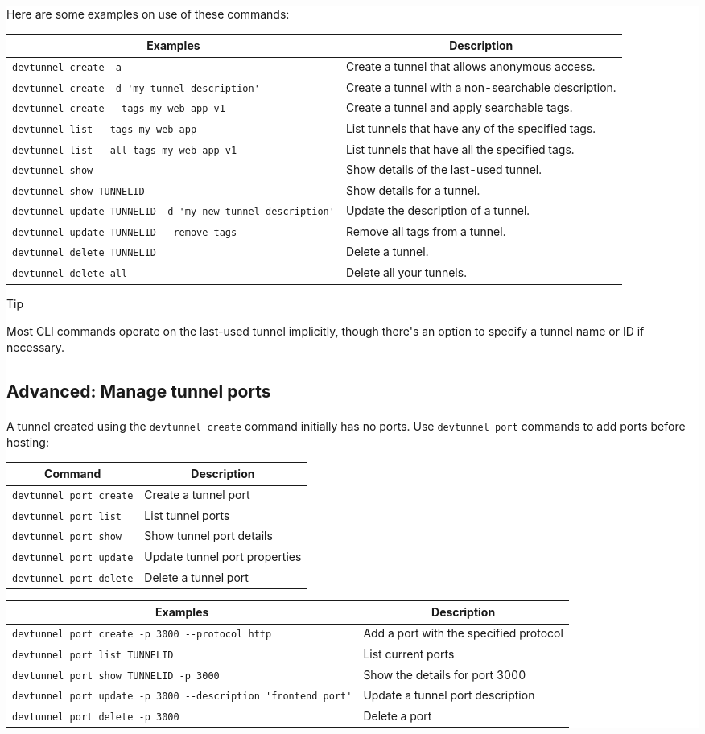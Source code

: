 Here are some examples on use of these commands:

| Examples     | Description                                                       |
|-------------------|-------------------------------------------------------------------|
| `devtunnel create -a`     | Create a tunnel that allows anonymous access. |
| `devtunnel create -d 'my tunnel description'`     | Create a tunnel with a non-searchable description. |
| `devtunnel create --tags my-web-app v1`     | Create a tunnel and apply searchable tags. |
| `devtunnel list --tags my-web-app`     | List tunnels that have any of the specified tags. |
| `devtunnel list --all-tags my-web-app v1`     | List tunnels that have all the specified tags. |
| `devtunnel show`     | Show details of the last-used tunnel. |
| `devtunnel show TUNNELID`     | Show details for a tunnel. |
| `devtunnel update TUNNELID -d 'my new tunnel description'`     | Update the description of a tunnel. |
| `devtunnel update TUNNELID --remove-tags`     | Remove all tags from a tunnel. |
| `devtunnel delete TUNNELID`     | Delete a tunnel. |
| `devtunnel delete-all`     | Delete all your tunnels. |

> [!TIP]
> Most CLI commands operate on the last-used tunnel implicitly, though there's an option to specify a tunnel name or ID if necessary.

## Advanced: Manage tunnel ports

A tunnel created using the `devtunnel create` command initially has no ports. Use `devtunnel port` commands to add ports before hosting:

| Command     | Description                                                       |
|-------------------|-------------------------------------------------------------------|
| `devtunnel port create`     | Create a tunnel port |
| `devtunnel port list`     | List tunnel ports |
| `devtunnel port show`     | Show tunnel port details |
| `devtunnel port update`     | Update tunnel port properties |
| `devtunnel port delete`     | Delete a tunnel port |

| Examples                                      | Description                            |
|-----------------------------------------------------|----------------------------------------|
| `devtunnel port create -p 3000 --protocol http` | Add a port with the specified protocol |
| `devtunnel port list TUNNELID`                               | List current ports                     |
| `devtunnel port show TUNNELID -p 3000`                               | Show the details for port 3000                     |
| `devtunnel port update -p 3000 --description 'frontend port'` | Update a tunnel port description |
| `devtunnel port delete -p 3000`                     | Delete a port                          |
